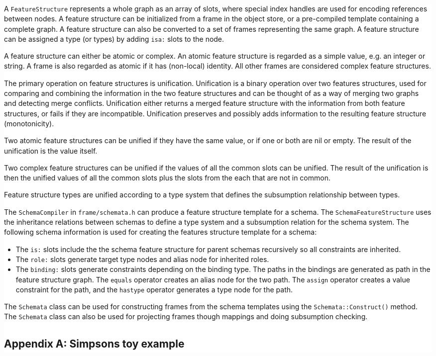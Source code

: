 A `FeatureStructure` represents a whole graph as an array of slots, where
special index handles are used for encoding references between nodes. A feature
structure can be initialized from a frame in the object store, or a pre-compiled
template containing a complete graph. A feature structure can also be converted
to a set of frames representing the same graph. A feature structure can be
assigned a type (or types) by adding `isa:` slots to the node.

A feature structure can either be atomic or complex. An atomic feature structure
is regarded as a simple value, e.g. an integer or string. A frame is also
regarded as atomic if it has (non-local) identity. All other frames are
considered complex feature structures.

The primary operation on feature structures is unification. Unification is a
binary operation over two features structures, used for comparing and combining
the information in the two feature structures and can be thought of as a
way of merging two graphs and detecting merge conflicts. Unification either
returns a merged feature structure with the information from both feature
structures, or fails if they are incompatible. Unification preserves and
possibly adds information to the resulting feature structure (monotonicity).

Two atomic feature structures can be unified if they have the same value, or if
one or both are nil or empty. The result of the unification is the value itself.

Two complex feature structures can be unified if the values of all the common
slots can be unified. The result of the unification is then the unified values
of all the common slots plus the slots from the each that are not in common.

Feature structure types are unified according to a type system that defines the
subsumption relationship between types.

The `SchemaCompiler` in `frame/schemata.h` can produce a feature
structure template for a schema. The `SchemaFeatureStructure` uses the
inheritance relations between schemas to define a type system and a subsumption
relation for the schema system. The following schema information is used for
creating the features structure template for a schema:

* The `is:` slots include the the schema feature structure for parent schemas
  recursively so all constraints are inherited.
* The `role:` slots generate target type nodes and alias node for inherited
  roles.
* The `binding:` slots generate constraints depending on the binding type. The
  paths in the bindings are generated as path in the feature structure graph.
  The `equals` operator creates an alias node for the two path. The `assign`
  operator creates a value constraint for the path, and the `hastype` operator
  generates a type node for the path.

The `Schemata` class can be used for constructing frames from the schema
templates using the `Schemata::Construct()` method. The `Schemata` class can
also be used for projecting frames though mappings and doing subsumption
checking.



## Appendix A: Simpsons toy example <a name="toy-frames">
